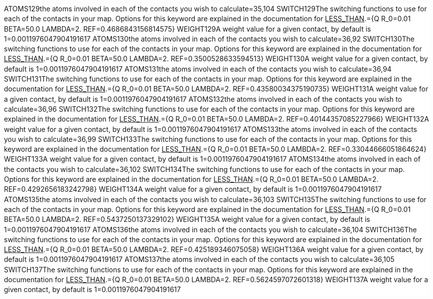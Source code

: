 <span class="plumedtooltip">ATOMS129<span class="right">the atoms involved in each of the contacts you wish to calculate<i></i></span></span>=35,104 <span class="plumedtooltip">SWITCH129<span class="right">The switching functions to use for each of the contacts in your map. Options for this keyword are explained in the documentation for <a href="https://www.plumed.org/doc-master/user-doc/html/LESS_THAN">LESS_THAN</a>.<i></i></span></span>={Q R_0=0.01 BETA=50.0 LAMBDA=2. REF=0.4686843156814575} <span class="plumedtooltip">WEIGHT129<span class="right">A weight value for a given contact, by default is 1<i></i></span></span>=0.0011976047904191617
<span class="plumedtooltip">ATOMS130<span class="right">the atoms involved in each of the contacts you wish to calculate<i></i></span></span>=36,92 <span class="plumedtooltip">SWITCH130<span class="right">The switching functions to use for each of the contacts in your map. Options for this keyword are explained in the documentation for <a href="https://www.plumed.org/doc-master/user-doc/html/LESS_THAN">LESS_THAN</a>.<i></i></span></span>={Q R_0=0.01 BETA=50.0 LAMBDA=2. REF=0.3500528633594513} <span class="plumedtooltip">WEIGHT130<span class="right">A weight value for a given contact, by default is 1<i></i></span></span>=0.0011976047904191617
<span class="plumedtooltip">ATOMS131<span class="right">the atoms involved in each of the contacts you wish to calculate<i></i></span></span>=36,94 <span class="plumedtooltip">SWITCH131<span class="right">The switching functions to use for each of the contacts in your map. Options for this keyword are explained in the documentation for <a href="https://www.plumed.org/doc-master/user-doc/html/LESS_THAN">LESS_THAN</a>.<i></i></span></span>={Q R_0=0.01 BETA=50.0 LAMBDA=2. REF=0.43580034375190735} <span class="plumedtooltip">WEIGHT131<span class="right">A weight value for a given contact, by default is 1<i></i></span></span>=0.0011976047904191617
<span class="plumedtooltip">ATOMS132<span class="right">the atoms involved in each of the contacts you wish to calculate<i></i></span></span>=36,96 <span class="plumedtooltip">SWITCH132<span class="right">The switching functions to use for each of the contacts in your map. Options for this keyword are explained in the documentation for <a href="https://www.plumed.org/doc-master/user-doc/html/LESS_THAN">LESS_THAN</a>.<i></i></span></span>={Q R_0=0.01 BETA=50.0 LAMBDA=2. REF=0.40144357085227966} <span class="plumedtooltip">WEIGHT132<span class="right">A weight value for a given contact, by default is 1<i></i></span></span>=0.0011976047904191617
<span class="plumedtooltip">ATOMS133<span class="right">the atoms involved in each of the contacts you wish to calculate<i></i></span></span>=36,99 <span class="plumedtooltip">SWITCH133<span class="right">The switching functions to use for each of the contacts in your map. Options for this keyword are explained in the documentation for <a href="https://www.plumed.org/doc-master/user-doc/html/LESS_THAN">LESS_THAN</a>.<i></i></span></span>={Q R_0=0.01 BETA=50.0 LAMBDA=2. REF=0.33044666051864624} <span class="plumedtooltip">WEIGHT133<span class="right">A weight value for a given contact, by default is 1<i></i></span></span>=0.0011976047904191617
<span class="plumedtooltip">ATOMS134<span class="right">the atoms involved in each of the contacts you wish to calculate<i></i></span></span>=36,102 <span class="plumedtooltip">SWITCH134<span class="right">The switching functions to use for each of the contacts in your map. Options for this keyword are explained in the documentation for <a href="https://www.plumed.org/doc-master/user-doc/html/LESS_THAN">LESS_THAN</a>.<i></i></span></span>={Q R_0=0.01 BETA=50.0 LAMBDA=2. REF=0.4292656183242798} <span class="plumedtooltip">WEIGHT134<span class="right">A weight value for a given contact, by default is 1<i></i></span></span>=0.0011976047904191617
<span class="plumedtooltip">ATOMS135<span class="right">the atoms involved in each of the contacts you wish to calculate<i></i></span></span>=36,103 <span class="plumedtooltip">SWITCH135<span class="right">The switching functions to use for each of the contacts in your map. Options for this keyword are explained in the documentation for <a href="https://www.plumed.org/doc-master/user-doc/html/LESS_THAN">LESS_THAN</a>.<i></i></span></span>={Q R_0=0.01 BETA=50.0 LAMBDA=2. REF=0.5437250137329102} <span class="plumedtooltip">WEIGHT135<span class="right">A weight value for a given contact, by default is 1<i></i></span></span>=0.0011976047904191617
<span class="plumedtooltip">ATOMS136<span class="right">the atoms involved in each of the contacts you wish to calculate<i></i></span></span>=36,104 <span class="plumedtooltip">SWITCH136<span class="right">The switching functions to use for each of the contacts in your map. Options for this keyword are explained in the documentation for <a href="https://www.plumed.org/doc-master/user-doc/html/LESS_THAN">LESS_THAN</a>.<i></i></span></span>={Q R_0=0.01 BETA=50.0 LAMBDA=2. REF=0.425189346075058} <span class="plumedtooltip">WEIGHT136<span class="right">A weight value for a given contact, by default is 1<i></i></span></span>=0.0011976047904191617
<span class="plumedtooltip">ATOMS137<span class="right">the atoms involved in each of the contacts you wish to calculate<i></i></span></span>=36,105 <span class="plumedtooltip">SWITCH137<span class="right">The switching functions to use for each of the contacts in your map. Options for this keyword are explained in the documentation for <a href="https://www.plumed.org/doc-master/user-doc/html/LESS_THAN">LESS_THAN</a>.<i></i></span></span>={Q R_0=0.01 BETA=50.0 LAMBDA=2. REF=0.5624597072601318} <span class="plumedtooltip">WEIGHT137<span class="right">A weight value for a given contact, by default is 1<i></i></span></span>=0.0011976047904191617